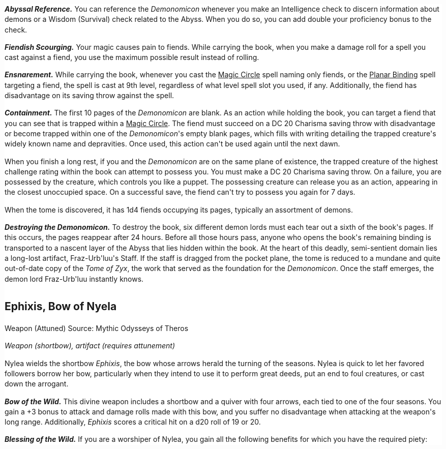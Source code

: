 ***Abyssal Reference.*** You can reference the *Demonomicon* whenever you make an Intelligence check to discern information about demons or a Wisdom (Survival) check related to the Abyss. When you do so, you can add double your proficiency bonus to the check.

***Fiendish Scourging.*** Your magic causes pain to fiends. While carrying the book, when you make a damage roll for a spell you cast against a fiend, you use the maximum possible result instead of rolling.

***Ensnarement.*** While carrying the book, whenever you cast the [Magic Circle](http://dnd5e.wikidot.com/spell:magic-circle) spell naming only fiends, or the [Planar Binding](http://dnd5e.wikidot.com/spell:planar-binding) spell targeting a fiend, the spell is cast at 9th level, regardless of what level spell slot you used, if any. Additionally, the fiend has disadvantage on its saving throw against the spell.

***Containment.*** The first 10 pages of the *Demonomicon* are blank. As an action while holding the book, you can target a fiend that you can see that is trapped within a [Magic Circle](http://dnd5e.wikidot.com/spell:magic-circle). The fiend must succeed on a DC 20 Charisma saving throw with disadvantage or become trapped within one of the *Demonomicon*'s empty blank pages, which fills with writing detailing the trapped creature's widely known name and depravities. Once used, this action can't be used again until the next dawn.

When you finish a long rest, if you and the *Demonomicon* are on the same plane of existence, the trapped creature of the highest challenge rating within the book can attempt to possess you. You must make a DC 20 Charisma saving throw. On a failure, you are possessed by the creature, which controls you like a puppet. The possessing creature can release you as an action, appearing in the closest unoccupied space. On a successful save, the fiend can't try to possess you again for 7 days.

When the tome is discovered, it has 1d4 fiends occupying its pages, typically an assortment of demons.

***Destroying the Demonomicon.*** To destroy the book, six different demon lords must each tear out a sixth of the book's pages. If this occurs, the pages reappear after 24 hours. Before all those hours pass, anyone who opens the book's remaining binding is transported to a nascent layer of the Abyss that lies hidden within the book. At the heart of this deadly, semi-sentient domain lies a long-lost artifact, Fraz-Urb'luu's Staff. If the staff is dragged from the pocket plane, the tome is reduced to a mundane and quite out-of-date copy of the *Tome of Zyx*, the work that served as the foundation for the *Demonomicon*. Once the staff emerges, the demon lord Fraz-Urb'luu instantly knows.

## Ephixis, Bow of Nyela
Weapon (Attuned)
Source: Mythic Odysseys of Theros

*Weapon (shortbow), artifact (requires attunement)*

Nylea wields the shortbow *Ephixis*, the bow whose arrows herald the turning of the seasons. Nylea is quick to let her favored followers borrow her bow, particularly when they intend to use it to perform great deeds, put an end to foul creatures, or cast down the arrogant.

***Bow of the Wild.*** This divine weapon includes a shortbow and a quiver with four arrows, each tied to one of the four seasons. You gain a +3 bonus to attack and damage rolls made with this bow, and you suffer no disadvantage when attacking at the weapon's long range. Additionally, *Ephixis* scores a critical hit on a d20 roll of 19 or 20.

***Blessing of the Wild.*** If you are a worshiper of Nylea, you gain all the following benefits for which you have the required piety:
